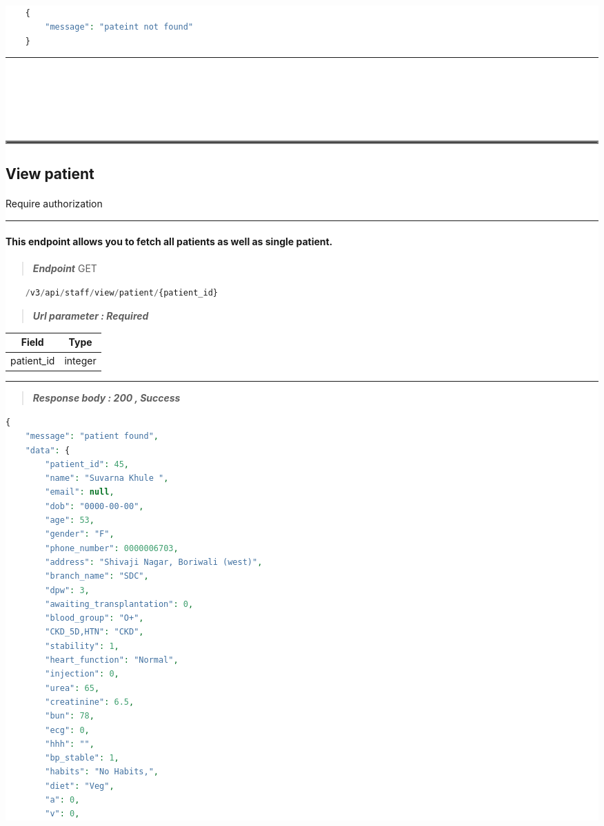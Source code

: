 ```php
    {
        "message": "pateint not found"
    }
```
---






<hr style="border:2px solid gray;margin-top:120px"> </hr>

<a name="view-patient"></a>
## View patient
<larecipe-badge type="warning" radius="full">Require authorization</larecipe-badge>

---

<h4>This endpoint allows you to fetch all patients as well as single patient. </h4>

> ***Endpoint***
<larecipe-badge type="success">GET</larecipe-badge>

```php
    /v3/api/staff/view/patient/{patient_id}
```


> ***Url parameter : Required*** 

| Field | Type |
|------ | ---- |
|patient_id | integer |

---

> ***Response body : 200 , Success***

```php
{
    "message": "patient found",
    "data": {
        "patient_id": 45,
        "name": "Suvarna Khule ",
        "email": null,
        "dob": "0000-00-00",
        "age": 53,
        "gender": "F",
        "phone_number": 0000006703,
        "address": "Shivaji Nagar, Boriwali (west)",
        "branch_name": "SDC",
        "dpw": 3,
        "awaiting_transplantation": 0,
        "blood_group": "O+",
        "CKD_5D,HTN": "CKD",
        "stability": 1,
        "heart_function": "Normal",
        "injection": 0,
        "urea": 65,
        "creatinine": 6.5,
        "bun": 78,
        "ecg": 0,
        "hhh": "",
        "bp_stable": 1,
        "habits": "No Habits,",
        "diet": "Veg",
        "a": 0,
        "v": 0,
```